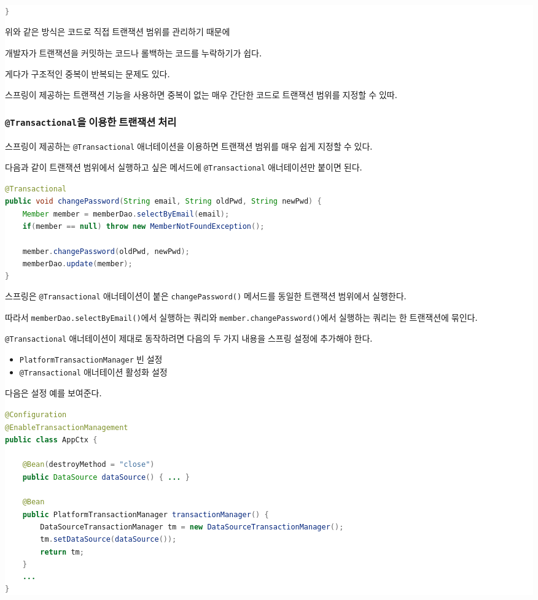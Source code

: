 ```java
}
```

위와 같은 방식은 코드로 직접 트랜잭션 범위를 관리하기 때문에 

개발자가 트랜잭션을 커밋하는 코드나 롤백하는 코드를 누락하기가 쉽다.

게다가 구조적인 중복이 반복되는 문제도 있다.

스프링이 제공하는 트랜잭션 기능을 사용하면 중복이 없는 매우 간단한 코드로 트랜잭션 범위를 지정할 수 있따.





### `@Transactional`을 이용한 트랜잭션 처리

스프링이 제공하는 `@Transactional` 애너테이션을 이용하면 트랜잭션 범위를 매우 쉽게 지정할 수 있다.

다음과 같이 트랜잭션 범위에서 실행하고 싶은 메서드에 `@Transactional` 애너테이션만 붙이면 된다.

```java
@Transactional
public void changePassword(String email, String oldPwd, String newPwd) {
    Member member = memberDao.selectByEmail(email);
    if(member == null) throw new MemberNotFoundException();
    
    member.changePassword(oldPwd, newPwd);
    memberDao.update(member);
}
```



스프링은 `@Transactional` 애너테이션이 붙은 `changePassword()` 메서드를 동일한 트랜잭션 범위에서 실행한다.

따라서 `memberDao.selectByEmail()`에서 실행하는 쿼리와 `member.changePassword()`에서 실행하는 쿼리는 한 트랜잭션에 묶인다.



`@Transactional` 애너테이션이 제대로 동작하려면 다음의 두 가지 내용을 스프링 설정에 추가해야 한다.

- `PlatformTransactionManager` 빈 설정
- `@Transactional` 애너테이션 활성화 설정



다음은 설정 예를 보여준다.

```java
@Configuration
@EnableTransactionManagement
public class AppCtx {
    
    @Bean(destroyMethod = "close")
    public DataSource dataSource() { ... }
    
    @Bean
    public PlatformTransactionManager transactionManager() {
        DataSourceTransactionManager tm = new DataSourceTransactionManager();
        tm.setDataSource(dataSource());
        return tm;
    }
    ...
}
```
